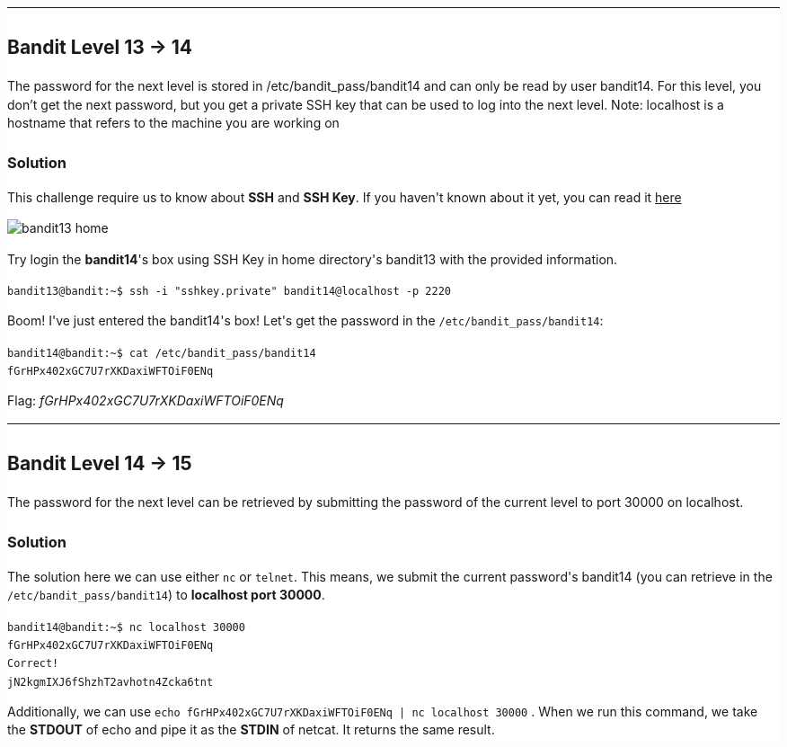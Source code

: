 ----

## Bandit Level 13 → 14
The password for the next level is stored in /etc/bandit_pass/bandit14 and can only be read by user bandit14. For this level, you don’t get the next password, but you get a private SSH key that can be used to log into the next level. Note: localhost is a hostname that refers to the machine you are working on

### Solution


This challenge require us to know about **SSH** and **SSH Key**. If you haven't known about it yet, you can read it [here](https://help.ubuntu.com/community/SSH/OpenSSH/Keys "here")

![bandit13 home](/posts/bandit-writeup/9.png)

Try login the **bandit14**'s box using SSH Key in home directory's bandit13 with the provided information. 

```
bandit13@bandit:~$ ssh -i "sshkey.private" bandit14@localhost -p 2220 
```

Boom! I've just entered the bandit14's box! Let's get the password in the `/etc/bandit_pass/bandit14`:

```
bandit14@bandit:~$ cat /etc/bandit_pass/bandit14
fGrHPx402xGC7U7rXKDaxiWFTOiF0ENq
```

Flag: *fGrHPx402xGC7U7rXKDaxiWFTOiF0ENq*

----

## Bandit Level 14 → 15
The password for the next level can be retrieved by submitting the password of the current level to port 30000 on localhost.

### Solution


The solution here we can use either `nc` or `telnet`. This means, we submit the current password's bandit14 (you can retrieve in the `/etc/bandit_pass/bandit14`) to **localhost port 30000**.

```
bandit14@bandit:~$ nc localhost 30000
fGrHPx402xGC7U7rXKDaxiWFTOiF0ENq
Correct!
jN2kgmIXJ6fShzhT2avhotn4Zcka6tnt
```

Additionally, we can use `echo fGrHPx402xGC7U7rXKDaxiWFTOiF0ENq | nc localhost 30000` . When we run this command, we take the **STDOUT** of echo and pipe it as the **STDIN** of netcat. It returns the same result.
